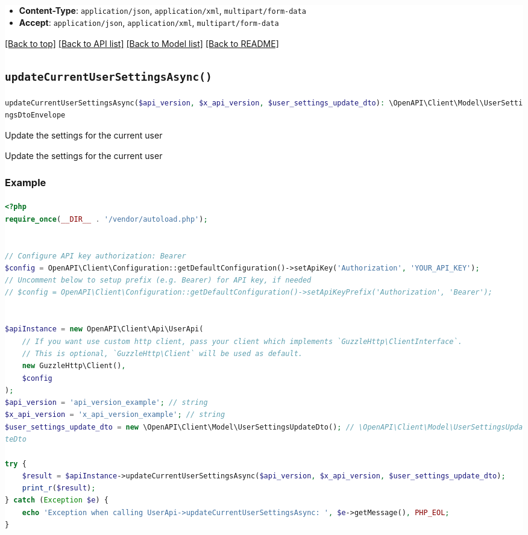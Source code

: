 - **Content-Type**: `application/json`, `application/xml`, `multipart/form-data`
- **Accept**: `application/json`, `application/xml`, `multipart/form-data`

[[Back to top]](#) [[Back to API list]](../../README.md#endpoints)
[[Back to Model list]](../../README.md#models)
[[Back to README]](../../README.md)

## `updateCurrentUserSettingsAsync()`

```php
updateCurrentUserSettingsAsync($api_version, $x_api_version, $user_settings_update_dto): \OpenAPI\Client\Model\UserSettingsDtoEnvelope
```

Update the settings for the current user

Update the settings for the current user

### Example

```php
<?php
require_once(__DIR__ . '/vendor/autoload.php');


// Configure API key authorization: Bearer
$config = OpenAPI\Client\Configuration::getDefaultConfiguration()->setApiKey('Authorization', 'YOUR_API_KEY');
// Uncomment below to setup prefix (e.g. Bearer) for API key, if needed
// $config = OpenAPI\Client\Configuration::getDefaultConfiguration()->setApiKeyPrefix('Authorization', 'Bearer');


$apiInstance = new OpenAPI\Client\Api\UserApi(
    // If you want use custom http client, pass your client which implements `GuzzleHttp\ClientInterface`.
    // This is optional, `GuzzleHttp\Client` will be used as default.
    new GuzzleHttp\Client(),
    $config
);
$api_version = 'api_version_example'; // string
$x_api_version = 'x_api_version_example'; // string
$user_settings_update_dto = new \OpenAPI\Client\Model\UserSettingsUpdateDto(); // \OpenAPI\Client\Model\UserSettingsUpdateDto

try {
    $result = $apiInstance->updateCurrentUserSettingsAsync($api_version, $x_api_version, $user_settings_update_dto);
    print_r($result);
} catch (Exception $e) {
    echo 'Exception when calling UserApi->updateCurrentUserSettingsAsync: ', $e->getMessage(), PHP_EOL;
}
```
